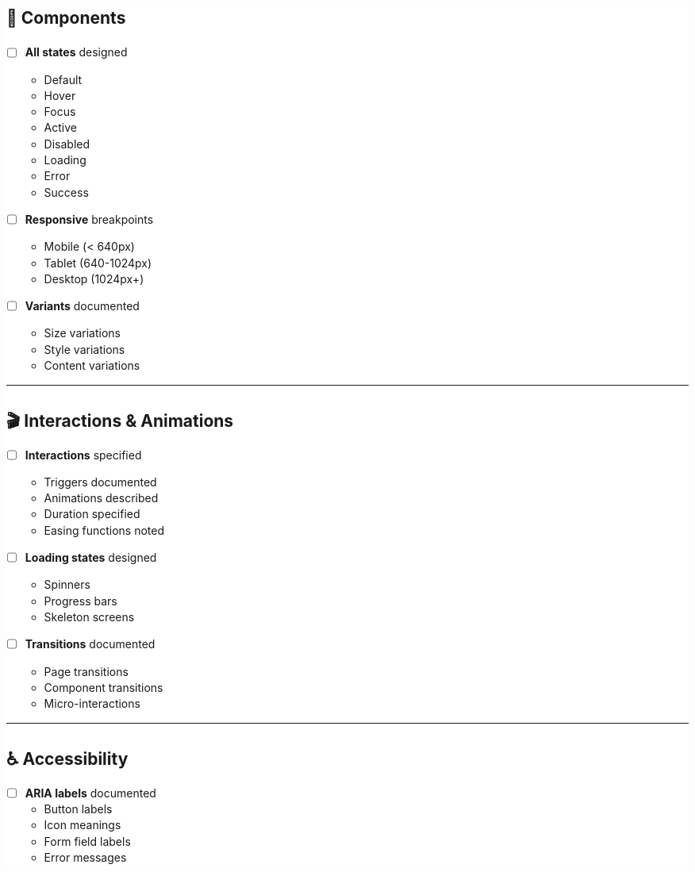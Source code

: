 
## 🧩 Components

- [ ] **All states** designed
  - Default
  - Hover
  - Focus
  - Active
  - Disabled
  - Loading
  - Error
  - Success

- [ ] **Responsive** breakpoints
  - Mobile (< 640px)
  - Tablet (640-1024px)
  - Desktop (1024px+)

- [ ] **Variants** documented
  - Size variations
  - Style variations
  - Content variations

---

## 🎬 Interactions & Animations

- [ ] **Interactions** specified
  - Triggers documented
  - Animations described
  - Duration specified
  - Easing functions noted

- [ ] **Loading states** designed
  - Spinners
  - Progress bars
  - Skeleton screens

- [ ] **Transitions** documented
  - Page transitions
  - Component transitions
  - Micro-interactions

---

## ♿ Accessibility

- [ ] **ARIA labels** documented
  - Button labels
  - Icon meanings
  - Form field labels
  - Error messages
